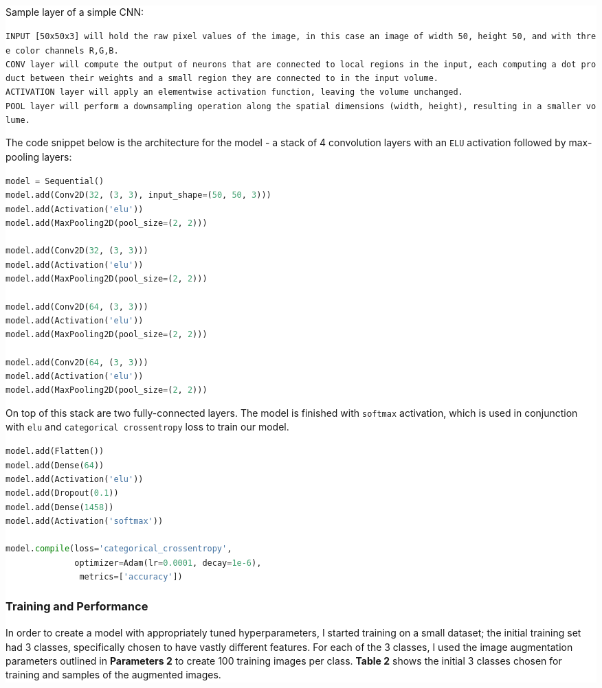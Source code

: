 Sample layer of a simple CNN: 
```
INPUT [50x50x3] will hold the raw pixel values of the image, in this case an image of width 50, height 50, and with three color channels R,G,B.
CONV layer will compute the output of neurons that are connected to local regions in the input, each computing a dot product between their weights and a small region they are connected to in the input volume.
ACTIVATION layer will apply an elementwise activation function, leaving the volume unchanged.
POOL layer will perform a downsampling operation along the spatial dimensions (width, height), resulting in a smaller volume.
```
The code snippet below is the architecture for the model - a stack of 4 convolution layers with an `ELU` activation followed by max-pooling layers:

```python
model = Sequential()
model.add(Conv2D(32, (3, 3), input_shape=(50, 50, 3)))
model.add(Activation('elu'))
model.add(MaxPooling2D(pool_size=(2, 2)))

model.add(Conv2D(32, (3, 3)))
model.add(Activation('elu'))
model.add(MaxPooling2D(pool_size=(2, 2)))

model.add(Conv2D(64, (3, 3)))
model.add(Activation('elu'))
model.add(MaxPooling2D(pool_size=(2, 2)))

model.add(Conv2D(64, (3, 3)))
model.add(Activation('elu'))
model.add(MaxPooling2D(pool_size=(2, 2)))
```
On top of this stack are two fully-connected layers. The model is finished with `softmax` activation, which is used in conjunction with `elu` and `categorical crossentropy` loss to train our model.

```python
model.add(Flatten())
model.add(Dense(64))
model.add(Activation('elu'))
model.add(Dropout(0.1))
model.add(Dense(1458))
model.add(Activation('softmax'))

model.compile(loss='categorical_crossentropy',
              optimizer=Adam(lr=0.0001, decay=1e-6),
               metrics=['accuracy'])
```

### Training and Performance <a name="train"></a>

In order to create a model with appropriately tuned hyperparameters, I started training on a small dataset; the initial training set had 3 classes, specifically chosen to have vastly different features. For each of the 3 classes, I used the image augmentation parameters outlined in **Parameters 2** to create 100 training images per class. **Table 2** shows the initial 3 classes chosen for training and samples of the augmented images.
